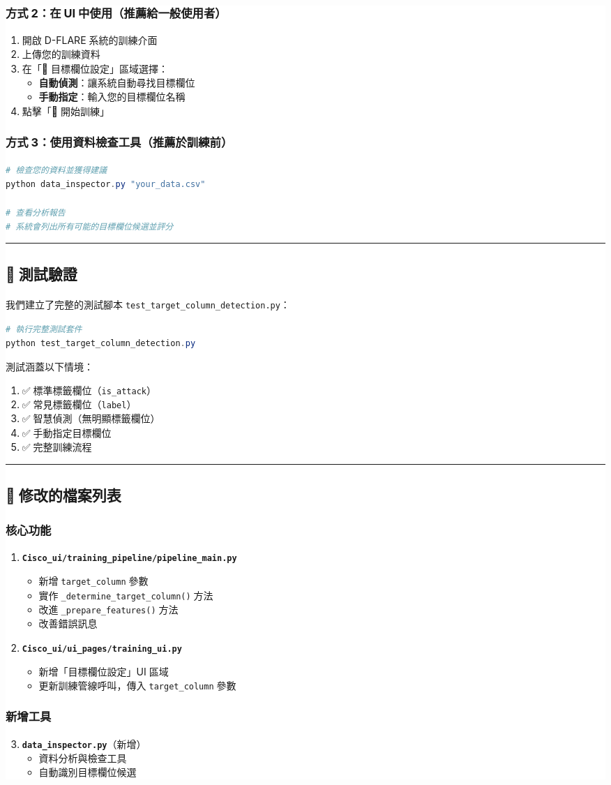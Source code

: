 ### 方式 2：在 UI 中使用（推薦給一般使用者）

1. 開啟 D-FLARE 系統的訓練介面
2. 上傳您的訓練資料
3. 在「🎯 目標欄位設定」區域選擇：
   - **自動偵測**：讓系統自動尋找目標欄位
   - **手動指定**：輸入您的目標欄位名稱
4. 點擊「🚀 開始訓練」

### 方式 3：使用資料檢查工具（推薦於訓練前）

```powershell
# 檢查您的資料並獲得建議
python data_inspector.py "your_data.csv"

# 查看分析報告
# 系統會列出所有可能的目標欄位候選並評分
```

---

## 🧪 測試驗證

我們建立了完整的測試腳本 `test_target_column_detection.py`：

```powershell
# 執行完整測試套件
python test_target_column_detection.py
```

測試涵蓋以下情境：
1. ✅ 標準標籤欄位（`is_attack`）
2. ✅ 常見標籤欄位（`label`）
3. ✅ 智慧偵測（無明顯標籤欄位）
4. ✅ 手動指定目標欄位
5. ✅ 完整訓練流程

---

## 📁 修改的檔案列表

### 核心功能
1. **`Cisco_ui/training_pipeline/pipeline_main.py`**
   - 新增 `target_column` 參數
   - 實作 `_determine_target_column()` 方法
   - 改進 `_prepare_features()` 方法
   - 改善錯誤訊息

2. **`Cisco_ui/ui_pages/training_ui.py`**
   - 新增「目標欄位設定」UI 區域
   - 更新訓練管線呼叫，傳入 `target_column` 參數

### 新增工具
3. **`data_inspector.py`**（新增）
   - 資料分析與檢查工具
   - 自動識別目標欄位候選
